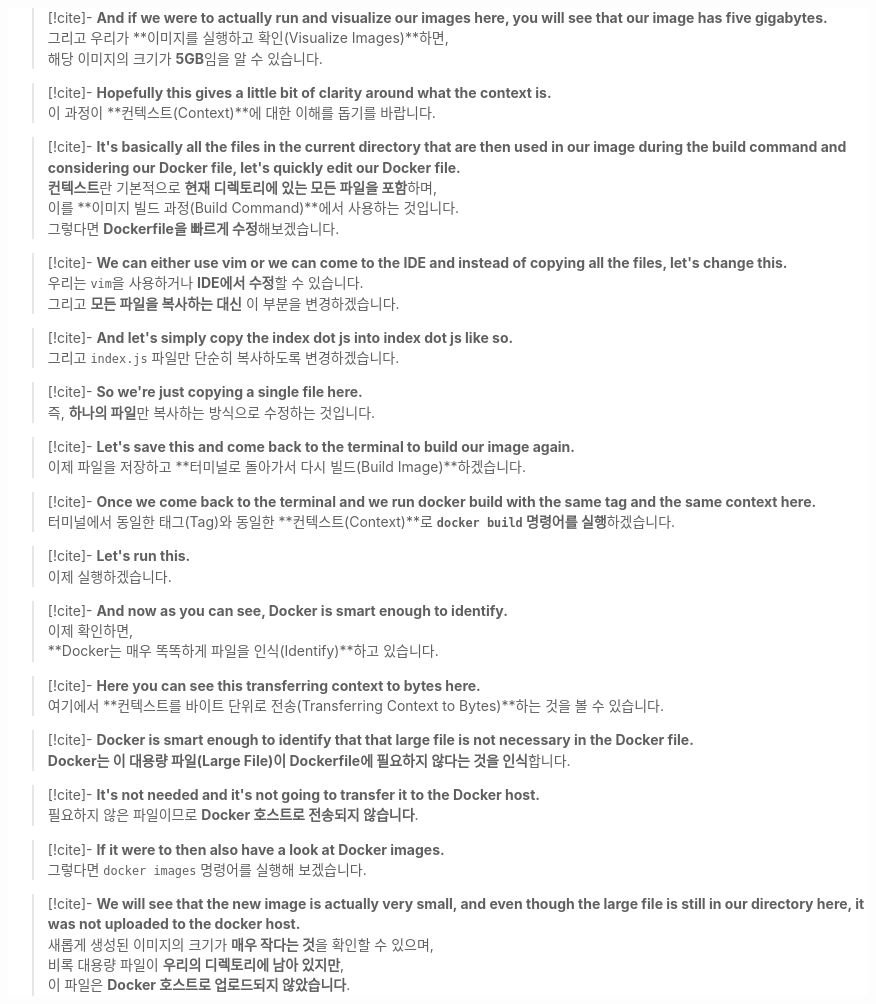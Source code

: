 > [!cite]- **And if we were to actually run and visualize our images here, you will see that our image has five gigabytes.**  
> 그리고 우리가 **이미지를 실행하고 확인(Visualize Images)**하면,  
> 해당 이미지의 크기가 **5GB**임을 알 수 있습니다.

> [!cite]- **Hopefully this gives a little bit of clarity around what the context is.**  
> 이 과정이 **컨텍스트(Context)**에 대한 이해를 돕기를 바랍니다.

> [!cite]- **It's basically all the files in the current directory that are then used in our image during the build command and considering our Docker file, let's quickly edit our Docker file.**  
> **컨텍스트**란 기본적으로 **현재 디렉토리에 있는 모든 파일을 포함**하며,  
> 이를 **이미지 빌드 과정(Build Command)**에서 사용하는 것입니다.  
> 그렇다면 **Dockerfile을 빠르게 수정**해보겠습니다.

> [!cite]- **We can either use vim or we can come to the IDE and instead of copying all the files, let's change this.**  
> 우리는 `vim`을 사용하거나 **IDE에서 수정**할 수 있습니다.  
> 그리고 **모든 파일을 복사하는 대신** 이 부분을 변경하겠습니다.

> [!cite]- **And let's simply copy the index dot js into index dot js like so.**  
> 그리고 `index.js` 파일만 단순히 복사하도록 변경하겠습니다.

> [!cite]- **So we're just copying a single file here.**  
> 즉, **하나의 파일**만 복사하는 방식으로 수정하는 것입니다.

> [!cite]- **Let's save this and come back to the terminal to build our image again.**  
> 이제 파일을 저장하고 **터미널로 돌아가서 다시 빌드(Build Image)**하겠습니다.

> [!cite]- **Once we come back to the terminal and we run docker build with the same tag and the same context here.**  
> 터미널에서 동일한 태그(Tag)와 동일한 **컨텍스트(Context)**로 **`docker build` 명령어를 실행**하겠습니다.

> [!cite]- **Let's run this.**  
> 이제 실행하겠습니다.

> [!cite]- **And now as you can see, Docker is smart enough to identify.**  
> 이제 확인하면,  
> **Docker는 매우 똑똑하게 파일을 인식(Identify)**하고 있습니다.

> [!cite]- **Here you can see this transferring context to bytes here.**  
> 여기에서 **컨텍스트를 바이트 단위로 전송(Transferring Context to Bytes)**하는 것을 볼 수 있습니다.

> [!cite]- **Docker is smart enough to identify that that large file is not necessary in the Docker file.**  
> **Docker는 이 대용량 파일(Large File)이 Dockerfile에 필요하지 않다는 것을 인식**합니다.

> [!cite]- **It's not needed and it's not going to transfer it to the Docker host.**  
> 필요하지 않은 파일이므로 **Docker 호스트로 전송되지 않습니다**.

> [!cite]- **If it were to then also have a look at Docker images.**  
> 그렇다면 `docker images` 명령어를 실행해 보겠습니다.

> [!cite]- **We will see that the new image is actually very small, and even though the large file is still in our directory here, it was not uploaded to the docker host.**  
> 새롭게 생성된 이미지의 크기가 **매우 작다는 것**을 확인할 수 있으며,  
> 비록 대용량 파일이 **우리의 디렉토리에 남아 있지만**,  
> 이 파일은 **Docker 호스트로 업로드되지 않았습니다**.
